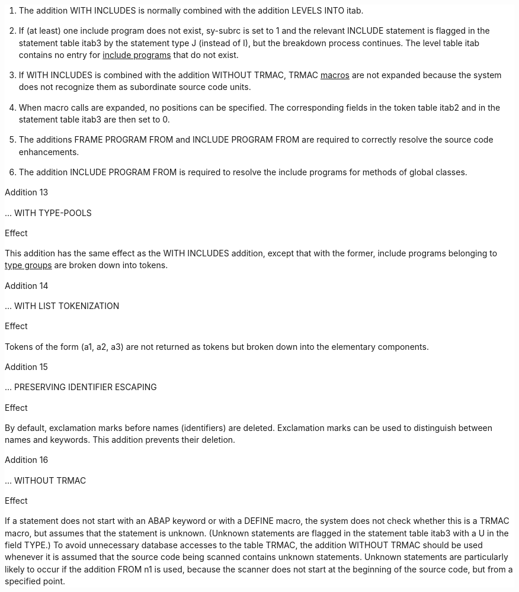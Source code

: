 1.  The addition WITH INCLUDES is normally combined with the addition LEVELS INTO itab.
    
2.  If (at least) one include program does not exist, sy-subrc is set to 1 and the relevant INCLUDE statement is flagged in the statement table itab3 by the statement type J (instead of I), but the breakdown process continues. The level table itab contains no entry for [include programs](javascript:call_link\('abeninclude_program_glosry.htm'\) "Glossary Entry") that do not exist.
    
3.  If WITH INCLUDES is combined with the addition WITHOUT TRMAC, TRMAC [macros](javascript:call_link\('abenmacro_glosry.htm'\) "Glossary Entry") are not expanded because the system does not recognize them as subordinate source code units.
    
4.  When macro calls are expanded, no positions can be specified. The corresponding fields in the token table itab2 and in the statement table itab3 are then set to 0.
    
5.  The additions FRAME PROGRAM FROM and INCLUDE PROGRAM FROM are required to correctly resolve the source code enhancements.
    
6.  The addition INCLUDE PROGRAM FROM is required to resolve the include programs for methods of global classes.
    

Addition 13

... WITH TYPE-POOLS

Effect

This addition has the same effect as the WITH INCLUDES addition, except that with the former, include programs belonging to [type groups](javascript:call_link\('abentype_group_1_glosry.htm'\) "Glossary Entry") are broken down into tokens.

Addition 14

... WITH LIST TOKENIZATION

Effect

Tokens of the form (a1, a2, a3) are not returned as tokens but broken down into the elementary components.

Addition 15

... PRESERVING IDENTIFIER ESCAPING

Effect

By default, exclamation marks before names (identifiers) are deleted. Exclamation marks can be used to distinguish between names and keywords. This addition prevents their deletion.

Addition 16

... WITHOUT TRMAC

Effect

If a statement does not start with an ABAP keyword or with a DEFINE macro, the system does not check whether this is a TRMAC macro, but assumes that the statement is unknown. (Unknown statements are flagged in the statement table itab3 with a U in the field TYPE.)
To avoid unnecessary database accesses to the table TRMAC, the addition WITHOUT TRMAC should be used whenever it is assumed that the source code being scanned contains unknown statements. Unknown statements are particularly likely to occur if the addition FROM n1 is used, because the scanner does not start at the beginning of the source code, but from a specified point.
